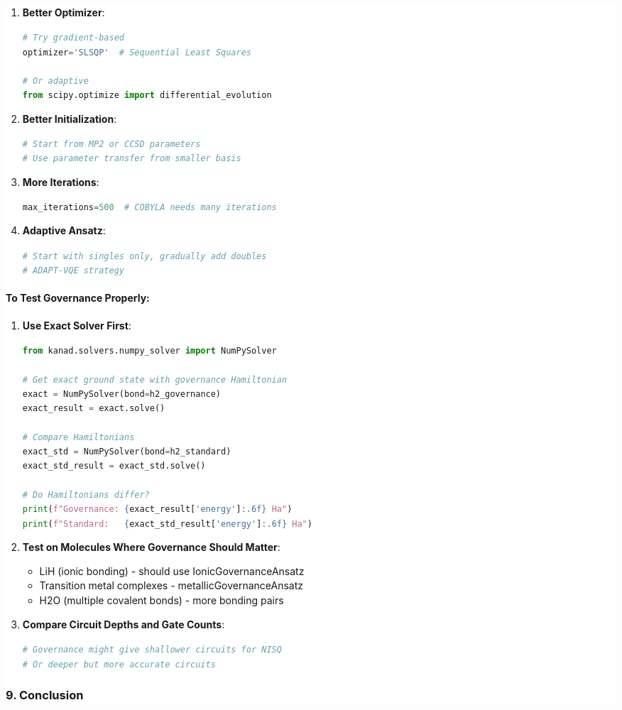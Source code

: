 1. **Better Optimizer**:
   ```python
   # Try gradient-based
   optimizer='SLSQP'  # Sequential Least Squares

   # Or adaptive
   from scipy.optimize import differential_evolution
   ```

2. **Better Initialization**:
   ```python
   # Start from MP2 or CCSD parameters
   # Use parameter transfer from smaller basis
   ```

3. **More Iterations**:
   ```python
   max_iterations=500  # COBYLA needs many iterations
   ```

4. **Adaptive Ansatz**:
   ```python
   # Start with singles only, gradually add doubles
   # ADAPT-VQE strategy
   ```

#### To Test Governance Properly:

1. **Use Exact Solver First**:
   ```python
   from kanad.solvers.numpy_solver import NumPySolver

   # Get exact ground state with governance Hamiltonian
   exact = NumPySolver(bond=h2_governance)
   exact_result = exact.solve()

   # Compare Hamiltonians
   exact_std = NumPySolver(bond=h2_standard)
   exact_std_result = exact_std.solve()

   # Do Hamiltonians differ?
   print(f"Governance: {exact_result['energy']:.6f} Ha")
   print(f"Standard:   {exact_std_result['energy']:.6f} Ha")
   ```

2. **Test on Molecules Where Governance Should Matter**:
   - LiH (ionic bonding) - should use IonicGovernanceAnsatz
   - Transition metal complexes - metallicGovernanceAnsatz
   - H2O (multiple covalent bonds) - more bonding pairs

3. **Compare Circuit Depths and Gate Counts**:
   ```python
   # Governance might give shallower circuits for NISQ
   # Or deeper but more accurate circuits
   ```

### 9. Conclusion
